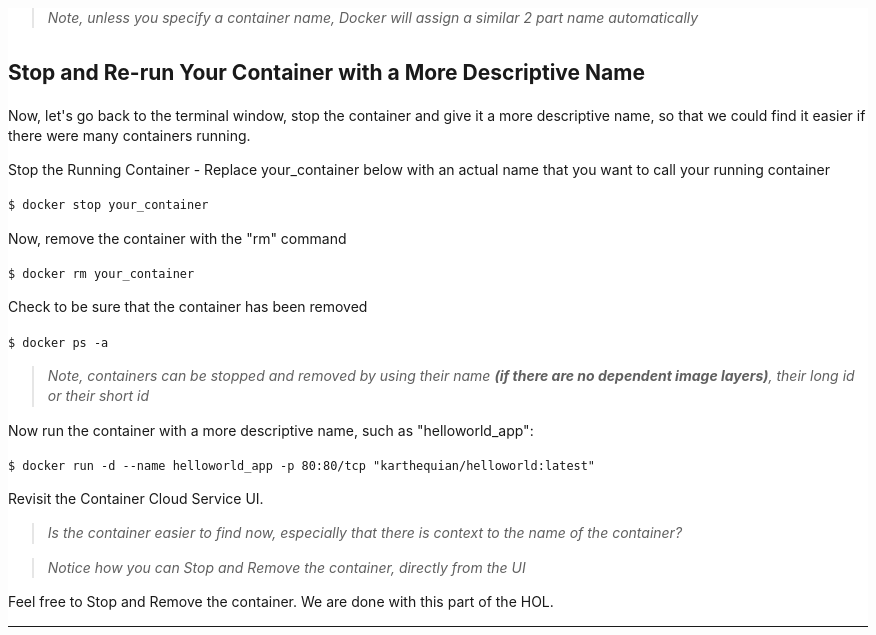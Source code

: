 > *Note, unless you specify a container name, Docker will assign a similar 2 part name automatically*

## Stop and Re-run Your Container with a More Descriptive Name

Now, let's go back to the terminal window, stop the container and give it a more descriptive name, so that we could find it easier if there were many containers running.

Stop the Running Container - Replace your_container below with an actual name that you want to call your running container

```
$ docker stop your_container
```

Now, remove the container with the "rm" command

```
$ docker rm your_container
```

Check to be sure that the container has been removed

```
$ docker ps -a
```

> *Note, containers can be stopped and removed by using their name **(if there are no dependent image layers)**, their long id or their short id*

Now run the container with a more descriptive name, such as "helloworld_app":

```
$ docker run -d --name helloworld_app -p 80:80/tcp "karthequian/helloworld:latest"
```

Revisit the Container Cloud Service UI.  

> *Is the container easier to find now, especially that there is context to the name of the container?*

> *Notice how you can Stop and Remove the container, directly from the UI*

Feel free to Stop and Remove the container.  We are done with this part of the HOL.
***